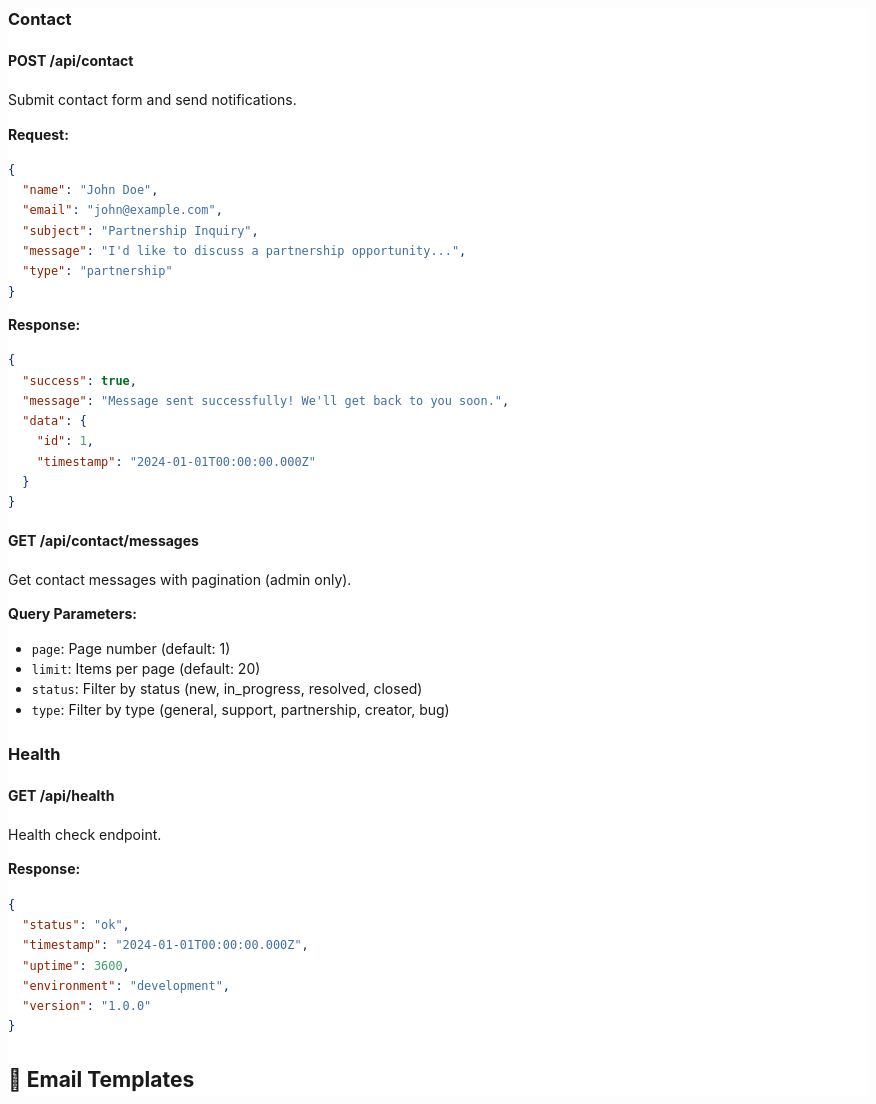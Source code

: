 ### Contact

#### POST /api/contact
Submit contact form and send notifications.

**Request:**
```json
{
  "name": "John Doe",
  "email": "john@example.com",
  "subject": "Partnership Inquiry",
  "message": "I'd like to discuss a partnership opportunity...",
  "type": "partnership"
}
```

**Response:**
```json
{
  "success": true,
  "message": "Message sent successfully! We'll get back to you soon.",
  "data": {
    "id": 1,
    "timestamp": "2024-01-01T00:00:00.000Z"
  }
}
```

#### GET /api/contact/messages
Get contact messages with pagination (admin only).

**Query Parameters:**
- `page`: Page number (default: 1)
- `limit`: Items per page (default: 20)
- `status`: Filter by status (new, in_progress, resolved, closed)
- `type`: Filter by type (general, support, partnership, creator, bug)

### Health

#### GET /api/health
Health check endpoint.

**Response:**
```json
{
  "status": "ok",
  "timestamp": "2024-01-01T00:00:00.000Z",
  "uptime": 3600,
  "environment": "development",
  "version": "1.0.0"
}
```

## 📧 Email Templates
